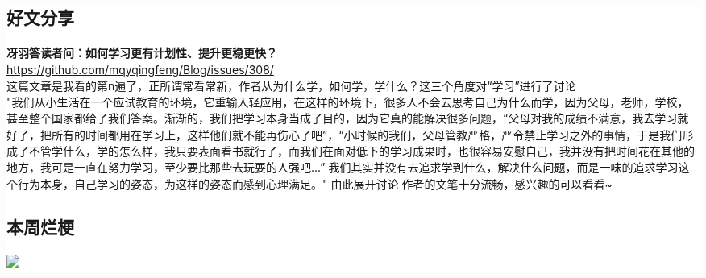## 好文分享
**冴羽答读者问：如何学习更有计划性、提升更稳更快？**  
<https://github.com/mqyqingfeng/Blog/issues/308/>  
这篇文章是我看的第n遍了，正所谓常看常新，作者从为什么学，如何学，学什么？这三个角度对“学习”进行了讨论<br/>
"我们从小生活在一个应试教育的环境，它重输入轻应用，在这样的环境下，很多人不会去思考自己为什么而学，因为父母，老师，学校，甚至整个国家都给了我们答案。渐渐的，我们把学习本身当成了目的，因为它真的能解决很多问题，“父母对我的成绩不满意，我去学习就好了，把所有的时间都用在学习上，这样他们就不能再伤心了吧”，“小时候的我们，父母管教严格，严令禁止学习之外的事情，于是我们形成了不管学什么，学的怎么样，我只要表面看书就行了，而我们在面对低下的学习成果时，也很容易安慰自己，我并没有把时间花在其他的地方，我可是一直在努力学习，至少要比那些去玩耍的人强吧...”
我们其实并没有去追求学到什么，解决什么问题，而是一味的追求学习这个行为本身，自己学习的姿态，为这样的姿态而感到心理满足。" 由此展开讨论 
作者的文笔十分流畅，感兴趣的可以看看~

## 本周烂梗
<img src="https://cdn.jsdelivr.net/gh/Dmaziyo/blog-img@main/myzara1-8.png?raw=true">
